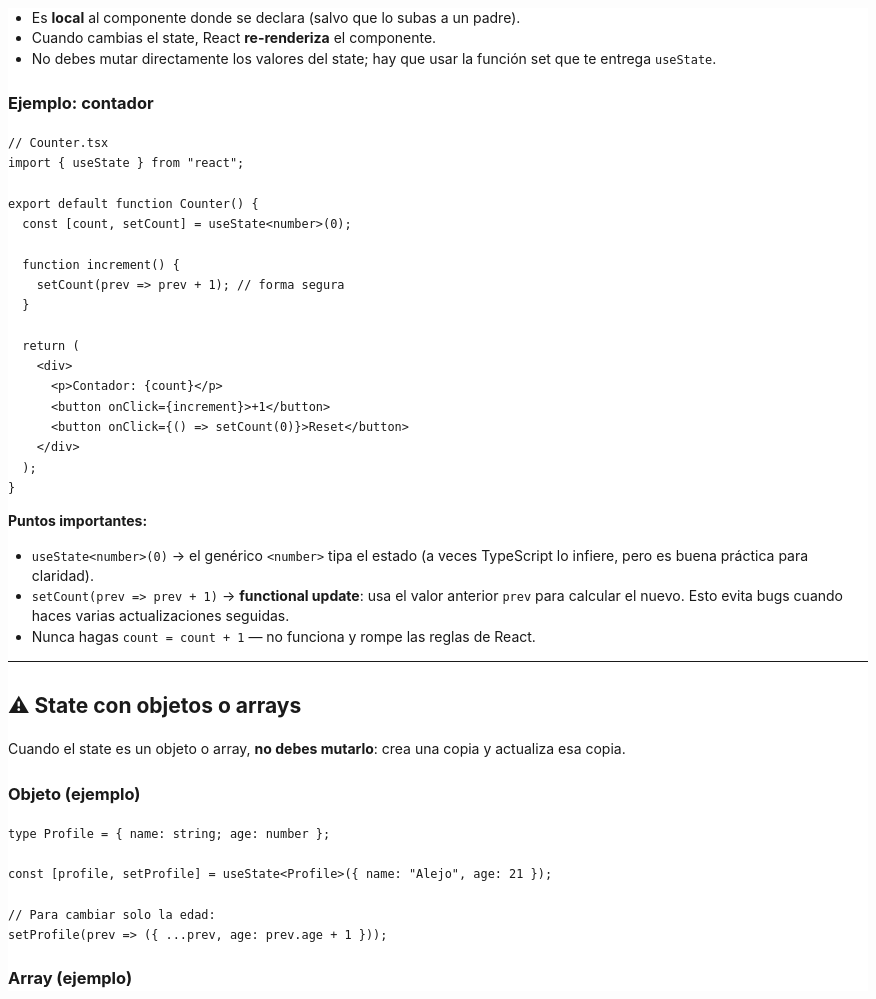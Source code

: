 * Es **local** al componente donde se declara (salvo que lo subas a un padre).
* Cuando cambias el state, React **re-renderiza** el componente.
* No debes mutar directamente los valores del state; hay que usar la función set que te entrega `useState`.

### Ejemplo: contador

```tsx
// Counter.tsx
import { useState } from "react";

export default function Counter() {
  const [count, setCount] = useState<number>(0);

  function increment() {
    setCount(prev => prev + 1); // forma segura
  }

  return (
    <div>
      <p>Contador: {count}</p>
      <button onClick={increment}>+1</button>
      <button onClick={() => setCount(0)}>Reset</button>
    </div>
  );
}
```

**Puntos importantes:**

* `useState<number>(0)` → el genérico `<number>` tipa el estado (a veces TypeScript lo infiere, pero es buena práctica para claridad).
* `setCount(prev => prev + 1)` → **functional update**: usa el valor anterior `prev` para calcular el nuevo. Esto evita bugs cuando haces varias actualizaciones seguidas.
* Nunca hagas `count = count + 1` — no funciona y rompe las reglas de React.

---

## ⚠️ State con objetos o arrays

Cuando el state es un objeto o array, **no debes mutarlo**: crea una copia y actualiza esa copia.

### Objeto (ejemplo)

```tsx
type Profile = { name: string; age: number };

const [profile, setProfile] = useState<Profile>({ name: "Alejo", age: 21 });

// Para cambiar solo la edad:
setProfile(prev => ({ ...prev, age: prev.age + 1 }));
```

### Array (ejemplo)
